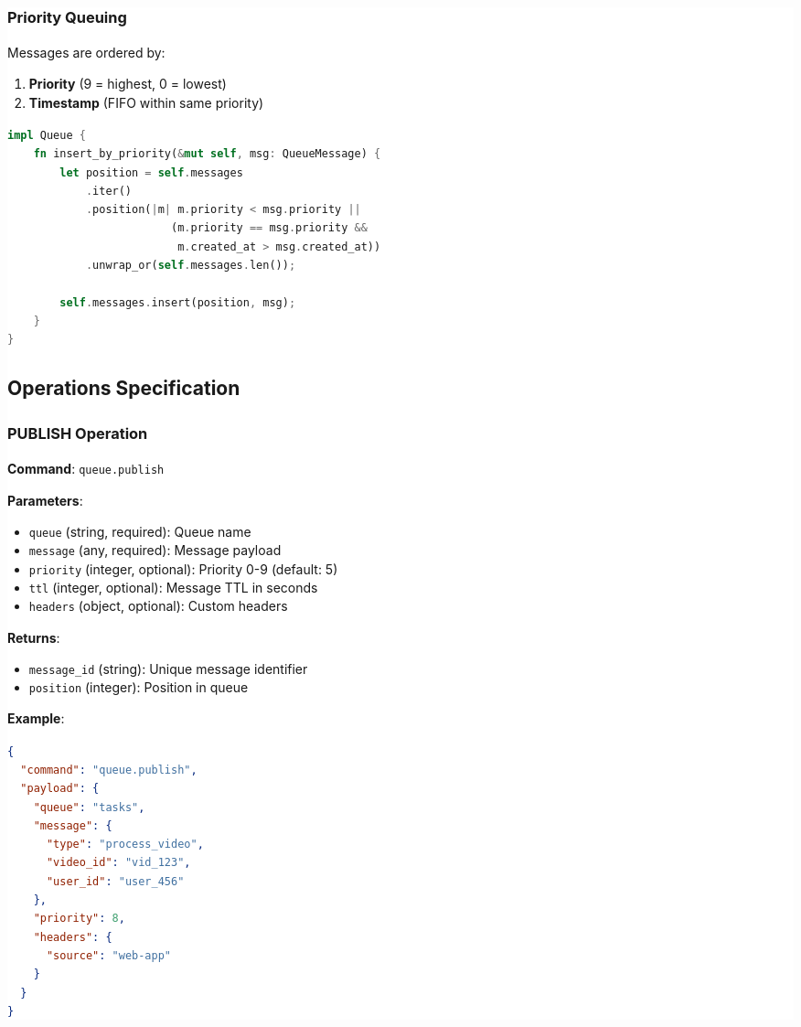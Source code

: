 ### Priority Queuing

Messages are ordered by:
1. **Priority** (9 = highest, 0 = lowest)
2. **Timestamp** (FIFO within same priority)

```rust
impl Queue {
    fn insert_by_priority(&mut self, msg: QueueMessage) {
        let position = self.messages
            .iter()
            .position(|m| m.priority < msg.priority || 
                         (m.priority == msg.priority && 
                          m.created_at > msg.created_at))
            .unwrap_or(self.messages.len());
        
        self.messages.insert(position, msg);
    }
}
```

## Operations Specification

### PUBLISH Operation

**Command**: `queue.publish`

**Parameters**:
- `queue` (string, required): Queue name
- `message` (any, required): Message payload
- `priority` (integer, optional): Priority 0-9 (default: 5)
- `ttl` (integer, optional): Message TTL in seconds
- `headers` (object, optional): Custom headers

**Returns**:
- `message_id` (string): Unique message identifier
- `position` (integer): Position in queue

**Example**:
```json
{
  "command": "queue.publish",
  "payload": {
    "queue": "tasks",
    "message": {
      "type": "process_video",
      "video_id": "vid_123",
      "user_id": "user_456"
    },
    "priority": 8,
    "headers": {
      "source": "web-app"
    }
  }
}
```

